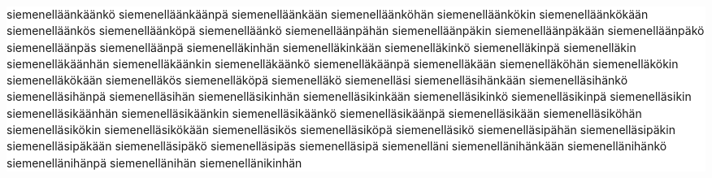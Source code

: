 siemenelläänkäänkö
siemenelläänkäänpä
siemenelläänkään
siemenelläänköhän
siemenelläänkökin
siemenelläänkökään
siemenelläänkös
siemenelläänköpä
siemenelläänkö
siemenelläänpähän
siemenelläänpäkin
siemenelläänpäkään
siemenelläänpäkö
siemenelläänpäs
siemenelläänpä
siemenelläkinhän
siemenelläkinkään
siemenelläkinkö
siemenelläkinpä
siemenelläkin
siemenelläkäänhän
siemenelläkäänkin
siemenelläkäänkö
siemenelläkäänpä
siemenelläkään
siemenelläköhän
siemenelläkökin
siemenelläkökään
siemenelläkös
siemenelläköpä
siemenelläkö
siemenelläsi
siemenelläsihänkään
siemenelläsihänkö
siemenelläsihänpä
siemenelläsihän
siemenelläsikinhän
siemenelläsikinkään
siemenelläsikinkö
siemenelläsikinpä
siemenelläsikin
siemenelläsikäänhän
siemenelläsikäänkin
siemenelläsikäänkö
siemenelläsikäänpä
siemenelläsikään
siemenelläsiköhän
siemenelläsikökin
siemenelläsikökään
siemenelläsikös
siemenelläsiköpä
siemenelläsikö
siemenelläsipähän
siemenelläsipäkin
siemenelläsipäkään
siemenelläsipäkö
siemenelläsipäs
siemenelläsipä
siemenelläni
siemenellänihänkään
siemenellänihänkö
siemenellänihänpä
siemenellänihän
siemenellänikinhän